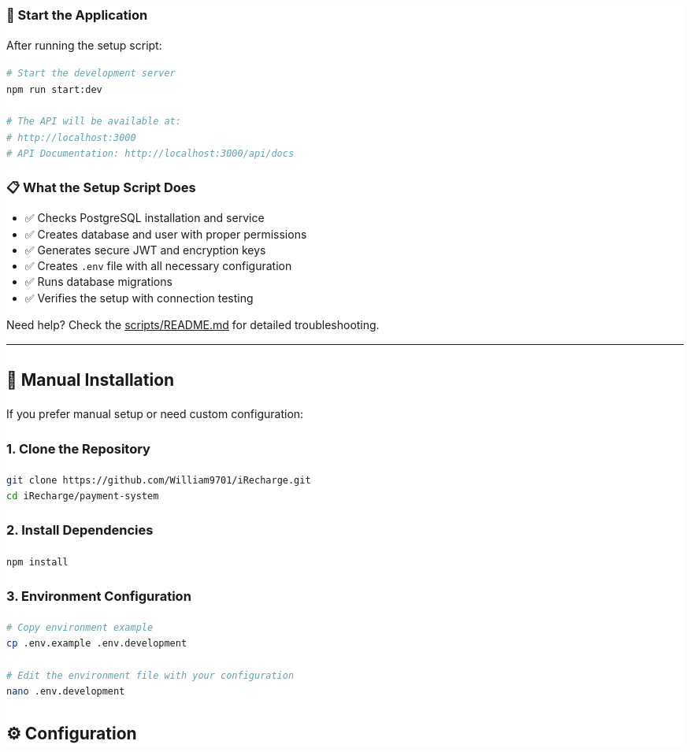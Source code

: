 ### 🚀 Start the Application

After running the setup script:

```bash
# Start the development server
npm run start:dev

# The API will be available at:
# http://localhost:3000
# API Documentation: http://localhost:3000/api/docs
```

### 📋 What the Setup Script Does

- ✅ Checks PostgreSQL installation and service
- ✅ Creates database and user with proper permissions
- ✅ Generates secure JWT and encryption keys
- ✅ Creates `.env` file with all necessary configuration
- ✅ Runs database migrations
- ✅ Verifies the setup with connection testing

Need help? Check the [scripts/README.md](scripts/README.md) for detailed troubleshooting.

---

## 🚀 Manual Installation

If you prefer manual setup or need custom configuration:

### 1. Clone the Repository

```bash
git clone https://github.com/William9701/iRecharge.git
cd iRecharge/payment-system
```

### 2. Install Dependencies

```bash
npm install
```

### 3. Environment Configuration

```bash
# Copy environment example
cp .env.example .env.development

# Edit the environment file with your configuration
nano .env.development
```

## ⚙️ Configuration
